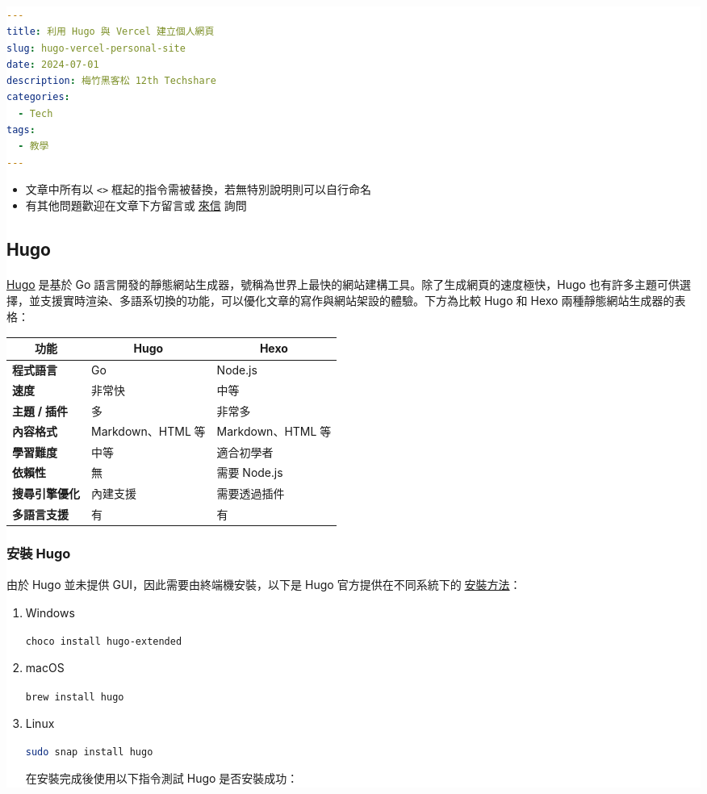 ```yaml
---
title: 利用 Hugo 與 Vercel 建立個人網頁
slug: hugo-vercel-personal-site
date: 2024-07-01
description: 梅竹黑客松 12th Techshare
categories:
  - Tech
tags:
  - 教學
---
```


- 文章中所有以 `<>` 框起的指令需被替換，若無特別說明則可以自行命名
- 有其他問題歡迎在文章下方留言或 [來信](mailto:userwei.contact@gmail.com) 詢問

## Hugo

[Hugo](https://gohugo.io/) 是基於 Go 語言開發的靜態網站生成器，號稱為世界上最快的網站建構工具。除了生成網頁的速度極快，Hugo 也有許多主題可供選擇，並支援實時渲染、多語系切換的功能，可以優化文章的寫作與網站架設的體驗。下方為比較 Hugo 和 Hexo 兩種靜態網站生成器的表格：

| 功能             | Hugo              | Hexo              |
| ---------------- | ----------------- | ----------------- |
| **程式語言**     | Go                | Node.js           |
| **速度**         | 非常快            | 中等              |
| **主題 / 插件**  | 多                | 非常多            |
| **內容格式**     | Markdown、HTML 等 | Markdown、HTML 等 |
| **學習難度**     | 中等              | 適合初學者        |
| **依賴性**       | 無                | 需要 Node.js      |
| **搜尋引擎優化** | 內建支援          | 需要透過插件      |
| **多語言支援**   | 有                | 有                |

### 安裝 Hugo

由於 Hugo 並未提供 GUI，因此需要由終端機安裝，以下是 Hugo 官方提供在不同系統下的 [安裝方法](https://gohugo.io/categories/installation/)：

1. Windows
   ```sh
   choco install hugo-extended
   ```
2. macOS
   ```sh
   brew install hugo
   ```
3. Linux
   ```sh
   sudo snap install hugo
   ```
   在安裝完成後使用以下指令測試 Hugo 是否安裝成功：
